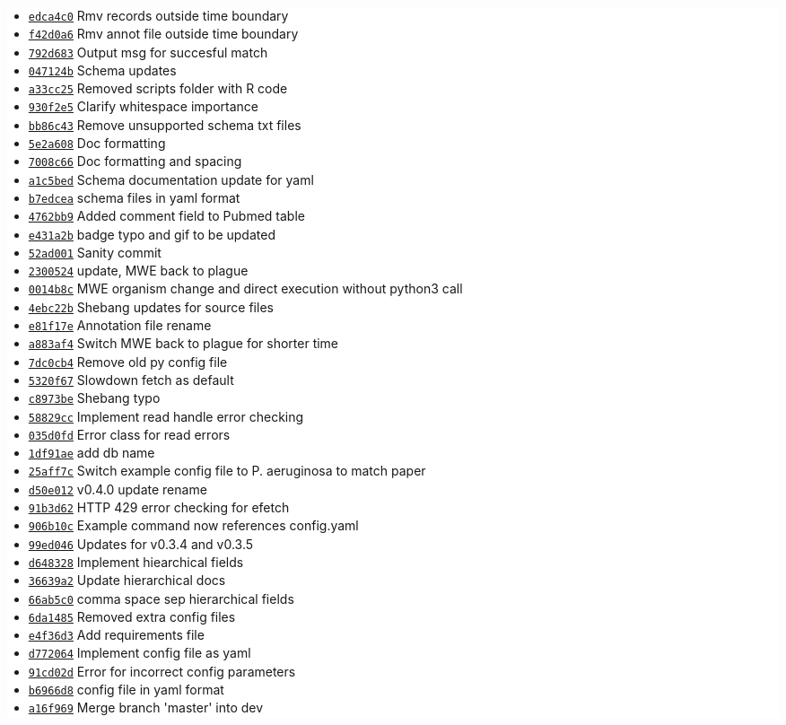* [```edca4c0```](https://github.com/ktmeaton/NCBImeta/commit/edca4c0) Rmv records outside time boundary
* [```f42d0a6```](https://github.com/ktmeaton/NCBImeta/commit/f42d0a6) Rmv annot file outside time boundary
* [```792d683```](https://github.com/ktmeaton/NCBImeta/commit/792d683) Output msg for succesful match
* [```047124b```](https://github.com/ktmeaton/NCBImeta/commit/047124b) Schema updates
* [```a33cc25```](https://github.com/ktmeaton/NCBImeta/commit/a33cc25) Removed scripts folder with R code
* [```930f2e5```](https://github.com/ktmeaton/NCBImeta/commit/930f2e5) Clarify whitespace importance
* [```bb86c43```](https://github.com/ktmeaton/NCBImeta/commit/bb86c43) Remove unsupported schema txt files
* [```5e2a608```](https://github.com/ktmeaton/NCBImeta/commit/5e2a608) Doc formatting
* [```7008c66```](https://github.com/ktmeaton/NCBImeta/commit/7008c66) Doc formatting and spacing
* [```a1c5bed```](https://github.com/ktmeaton/NCBImeta/commit/a1c5bed) Schema documentation update for yaml
* [```b7edcea```](https://github.com/ktmeaton/NCBImeta/commit/b7edcea) schema files in yaml format
* [```4762bb9```](https://github.com/ktmeaton/NCBImeta/commit/4762bb9) Added comment field to Pubmed table
* [```e431a2b```](https://github.com/ktmeaton/NCBImeta/commit/e431a2b) badge typo and gif to be updated
* [```52ad001```](https://github.com/ktmeaton/NCBImeta/commit/52ad001) Sanity commit
* [```2300524```](https://github.com/ktmeaton/NCBImeta/commit/2300524) update, MWE back to plague
* [```0014b8c```](https://github.com/ktmeaton/NCBImeta/commit/0014b8c) MWE organism change and direct execution without python3 call
* [```4ebc22b```](https://github.com/ktmeaton/NCBImeta/commit/4ebc22b) Shebang updates for source files
* [```e81f17e```](https://github.com/ktmeaton/NCBImeta/commit/e81f17e) Annotation file rename
* [```a883af4```](https://github.com/ktmeaton/NCBImeta/commit/a883af4) Switch MWE back to plague for shorter time
* [```7dc0cb4```](https://github.com/ktmeaton/NCBImeta/commit/7dc0cb4) Remove old py config file
* [```5320f67```](https://github.com/ktmeaton/NCBImeta/commit/5320f67) Slowdown fetch as default
* [```c8973be```](https://github.com/ktmeaton/NCBImeta/commit/c8973be) Shebang typo
* [```58829cc```](https://github.com/ktmeaton/NCBImeta/commit/58829cc) Implement read handle error checking
* [```035d0fd```](https://github.com/ktmeaton/NCBImeta/commit/035d0fd) Error class for read errors
* [```1df91ae```](https://github.com/ktmeaton/NCBImeta/commit/1df91ae) add db name
* [```25aff7c```](https://github.com/ktmeaton/NCBImeta/commit/25aff7c) Switch example config file to P. aeruginosa to match paper
* [```d50e012```](https://github.com/ktmeaton/NCBImeta/commit/d50e012) v0.4.0 update rename
* [```91b3d62```](https://github.com/ktmeaton/NCBImeta/commit/91b3d62) HTTP 429 error checking for efetch
* [```906b10c```](https://github.com/ktmeaton/NCBImeta/commit/906b10c) Example command now references config.yaml
* [```99ed046```](https://github.com/ktmeaton/NCBImeta/commit/99ed046) Updates for v0.3.4 and v0.3.5
* [```d648328```](https://github.com/ktmeaton/NCBImeta/commit/d648328) Implement hiearchical fields
* [```36639a2```](https://github.com/ktmeaton/NCBImeta/commit/36639a2) Update hierarchical docs
* [```66ab5c0```](https://github.com/ktmeaton/NCBImeta/commit/66ab5c0) comma space sep hierarchical fields
* [```6da1485```](https://github.com/ktmeaton/NCBImeta/commit/6da1485) Removed extra config files
* [```e4f36d3```](https://github.com/ktmeaton/NCBImeta/commit/e4f36d3) Add requirements file
* [```d772064```](https://github.com/ktmeaton/NCBImeta/commit/d772064) Implement config file as yaml
* [```91cd02d```](https://github.com/ktmeaton/NCBImeta/commit/91cd02d) Error for incorrect config parameters
* [```b6966d8```](https://github.com/ktmeaton/NCBImeta/commit/b6966d8) config file in yaml format
* [```a16f969```](https://github.com/ktmeaton/NCBImeta/commit/a16f969) Merge branch 'master' into dev
